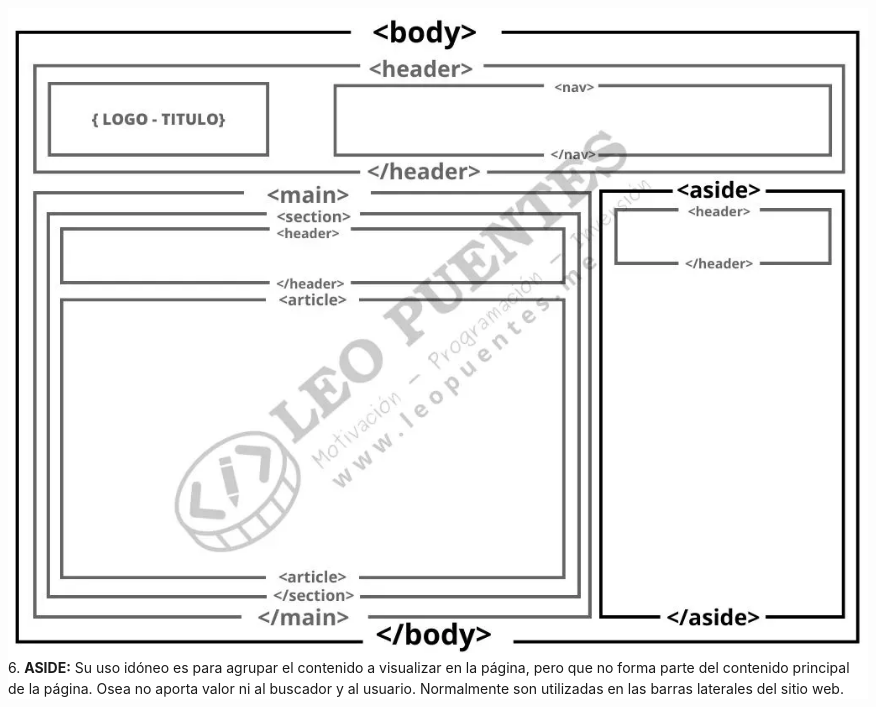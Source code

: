    ![como programo la etiqueta article](/assets/images/6.webp "como programar la etiqueta article")
6. **ASIDE:** Su uso idóneo es para agrupar el contenido a visualizar en la página, pero que no forma parte del contenido principal de la página. Osea no aporta valor ni al buscador y al usuario. Normalmente son utilizadas en las barras laterales del sitio web.
